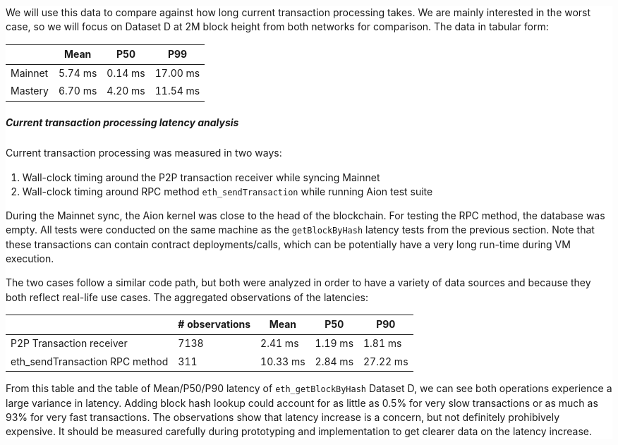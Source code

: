 We will use this data to compare against how long current transaction processing takes.  We are mainly interested in the worst case, so we will focus on Dataset D at 2M block height from both networks for comparison.  The data in tabular form:

|         | Mean    | P50     | P99      |
|---------|---------|---------|----------|
| Mainnet | 5.74 ms | 0.14 ms | 17.00 ms |
| Mastery | 6.70 ms | 4.20 ms | 11.54 ms |

##### Current transaction processing latency analysis

Current transaction processing was measured in two ways:

1. Wall-clock timing around the P2P transaction receiver while syncing Mainnet
1. Wall-clock timing around RPC method `eth_sendTransaction` while running Aion test suite

During the Mainnet sync, the Aion kernel was close to the head of the blockchain.  For testing the RPC method, the database was empty.  All tests were conducted on the same machine as the `getBlockByHash` latency tests from the previous section.  Note that these transactions can contain contract deployments/calls, which can be potentially have a very long run-time during VM execution.

The two cases follow a similar code path, but both were analyzed in order to have a variety of data sources and because they both reflect real-life use cases.  The aggregated observations of the latencies:

|                                | # observations | Mean     | P50     | P90      |
|--------------------------------|----------------|----------|---------|----------|
| P2P Transaction receiver       | 7138           | 2.41 ms  | 1.19 ms | 1.81 ms  |
| eth_sendTransaction RPC method | 311            | 10.33 ms | 2.84 ms | 27.22 ms |

From this table and the table of Mean/P50/P90 latency of `eth_getBlockByHash` Dataset D, we can see both operations experience a large variance in latency.  Adding block hash lookup could account for as little as 0.5% for very slow transactions or as much as 93% for very fast transactions.  The observations show that latency increase is a concern, but not definitely prohibively expensive.  It should be measured carefully during prototyping and implementation to get clearer data on the latency increase.  

